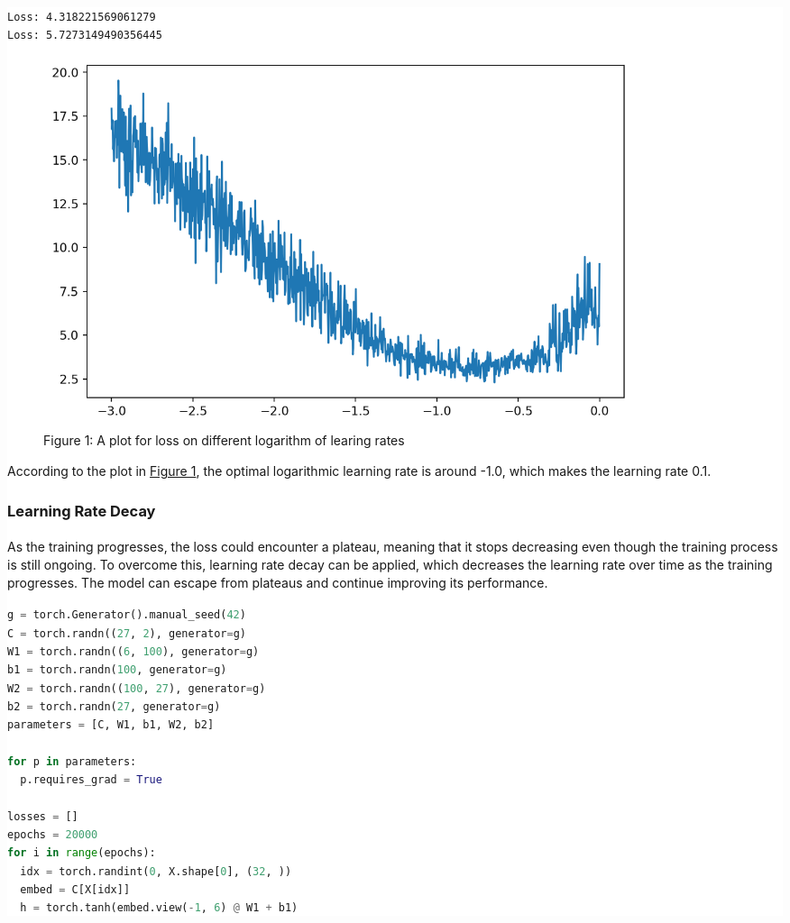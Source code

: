     Loss: 4.318221569061279
    Loss: 5.7273149490356445

<figure>
<img src="index_files/figure-markdown_strict/fig-loss-vs-lr-output-4.png" id="fig-loss-vs-lr" width="653" height="411" alt="Figure 1: A plot for loss on different logarithm of learing rates" />
<figcaption aria-hidden="true">Figure 1: A plot for loss on different logarithm of learing rates</figcaption>
</figure>

According to the plot in [Figure 1](#fig-loss-vs-lr), the optimal logarithmic learning rate is around -1.0, which makes the learning rate 0.1.

### Learning Rate Decay

As the training progresses, the loss could encounter a plateau, meaning that it stops decreasing even though the training process is still ongoing.
To overcome this, learning rate decay can be applied, which decreases the learning rate over time as the training progresses.
The model can escape from plateaus and continue improving its performance.

```python
g = torch.Generator().manual_seed(42)
C = torch.randn((27, 2), generator=g)
W1 = torch.randn((6, 100), generator=g)
b1 = torch.randn(100, generator=g)
W2 = torch.randn((100, 27), generator=g)
b2 = torch.randn(27, generator=g)
parameters = [C, W1, b1, W2, b2]

for p in parameters:
  p.requires_grad = True

losses = []
epochs = 20000
for i in range(epochs):
  idx = torch.randint(0, X.shape[0], (32, ))
  embed = C[X[idx]]
  h = torch.tanh(embed.view(-1, 6) @ W1 + b1)
```